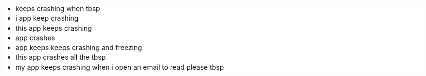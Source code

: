 - keeps crashing when tbsp    
- i app keep crashing    
- this app keeps crashing    
- app crashes    
- app keeps keeps crashing and freezing    
- this app crashes all the tbsp    
- my app keeps crashing when i open an email to read please tbsp    
